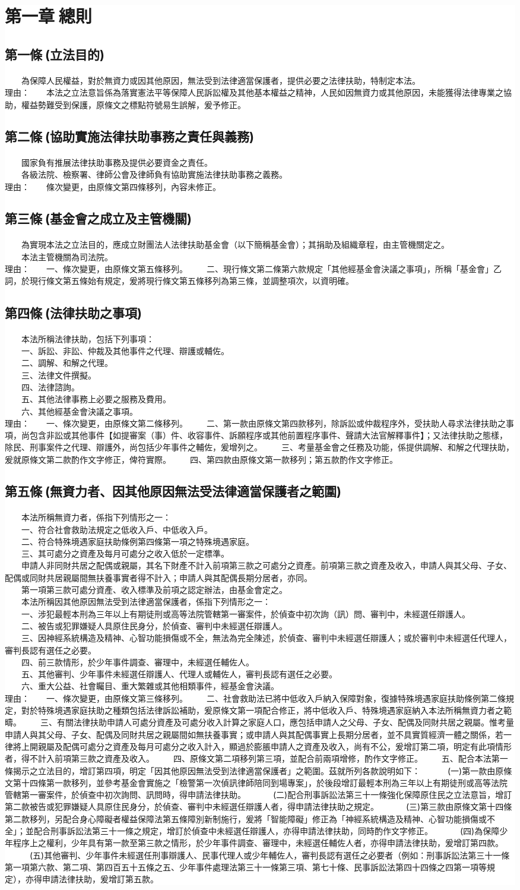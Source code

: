 第一章  總則
============
第一條 (立法目的)
-----------------
　　為保障人民權益，對於無資力或因其他原因，無法受到法律適當保護者，提供必要之法律扶助，特制定本法。  
理由：　　本法之立法意旨係為落實憲法平等保障人民訴訟權及其他基本權益之精神，人民如因無資力或其他原因，未能獲得法律專業之協助，權益勢難受到保護，原條文之標點符號易生誤解，爰予修正。

第二條 (協助實施法律扶助事務之責任與義務)
-----------------------------------------
　　國家負有推展法律扶助事務及提供必要資金之責任。  
　　各級法院、檢察署、律師公會及律師負有協助實施法律扶助事務之義務。  
理由：　　條次變更，由原條文第四條移列，內容未修正。

第三條 (基金會之成立及主管機關)
-------------------------------
　　為實現本法之立法目的，應成立財團法人法律扶助基金會（以下簡稱基金會）；其捐助及組織章程，由主管機關定之。  
　　本法主管機關為司法院。  
理由：　　一、條次變更，由原條文第五條移列。
　　二、現行條文第二條第六款規定「其他經基金會決議之事項」，所稱「基金會」乙詞，於現行條文第五條始有規定，爰將現行條文第五條移列為第三條，並調整項次，以資明確。

第四條 (法律扶助之事項)
-----------------------
　　本法所稱法律扶助，包括下列事項：  
　　一、訴訟、非訟、仲裁及其他事件之代理、辯護或輔佐。  
　　二、調解、和解之代理。  
　　三、法律文件撰擬。  
　　四、法律諮詢。  
　　五、其他法律事務上必要之服務及費用。  
　　六、其他經基金會決議之事項。  
理由：　　一、條次變更，由原條文第二條移列。
　　二、第一款由原條文第四款移列，除訴訟或仲裁程序外，受扶助人尋求法律扶助之事項，尚包含非訟或其他事件【如提審案（事）件、收容事件、訴願程序或其他前置程序事件、聲請大法官解釋事件】；又法律扶助之態樣，除民、刑事案件之代理、辯護外，尚包括少年事件之輔佐，爰增列之。
　　三、考量基金會之任務及功能，係提供調解、和解之代理扶助，爰就原條文第二款酌作文字修正，俾符實際。
　　四、第四款由原條文第一款移列；第五款酌作文字修正。

第五條 (無資力者、因其他原因無法受法律適當保護者之範圍)
-------------------------------------------------------
　　本法所稱無資力者，係指下列情形之一：  
　　一、符合社會救助法規定之低收入戶、中低收入戶。  
　　二、符合特殊境遇家庭扶助條例第四條第一項之特殊境遇家庭。  
　　三、其可處分之資產及每月可處分之收入低於一定標準。  
　　申請人非同財共居之配偶或親屬，其名下財產不計入前項第三款之可處分之資產。前項第三款之資產及收入，申請人與其父母、子女、配偶或同財共居親屬間無扶養事實者得不計入；申請人與其配偶長期分居者，亦同。  
　　第一項第三款可處分資產、收入標準及前項之認定辦法，由基金會定之。  
　　本法所稱因其他原因無法受到法律適當保護者，係指下列情形之一：  
　　一、涉犯最輕本刑為三年以上有期徒刑或高等法院管轄第一審案件，於偵查中初次詢（訊）問、審判中，未經選任辯護人。  
　　二、被告或犯罪嫌疑人具原住民身分，於偵查、審判中未經選任辯護人。  
　　三、因神經系統構造及精神、心智功能損傷或不全，無法為完全陳述，於偵查、審判中未經選任辯護人；或於審判中未經選任代理人，審判長認有選任之必要。  
　　四、前三款情形，於少年事件調查、審理中，未經選任輔佐人。  
　　五、其他審判、少年事件未經選任辯護人、代理人或輔佐人，審判長認有選任之必要。  
　　六、重大公益、社會矚目、重大繁雜或其他相類事件，經基金會決議。  
理由：　　一、條次變更，由原條文第三條移列。
　　二、社會救助法已將中低收入戶納入保障對象，復據特殊境遇家庭扶助條例第二條規定，對於特殊境遇家庭扶助之種類包括法律訴訟補助，爰原條文第一項配合修正，將中低收入戶、特殊境遇家庭納入本法所稱無資力者之範疇。
　　三、有關法律扶助申請人可處分資產及可處分收入計算之家庭人口，應包括申請人之父母、子女、配偶及同財共居之親屬。惟考量申請人與其父母、子女、配偶及同財共居之親屬間如無扶養事實；或申請人與其配偶事實上長期分居者，並不具實質經濟一體之關係，若一律將上開親屬及配偶可處分之資產及每月可處分之收入計入，顯過於膨脹申請人之資產及收入，尚有不公，爰增訂第二項，明定有此項情形者，得不計入前項第三款之資產及收入。
　　四、原條文第二項移列第三項，並配合前兩項增修，酌作文字修正。
　　五、配合本法第一條揭示之立法目的，增訂第四項，明定「因其他原因無法受到法律適當保護者」之範圍。茲就所列各款說明如下：
　　　(一)第一款由原條文第十四條第一款移列，並參考基金會實施之「檢警第一次偵訊律師陪同到場專案」，於後段增訂最輕本刑為三年以上有期徒刑或高等法院管轄第一審案件，於偵查中初次詢問、訊問時，得申請法律扶助。
　　　(二)配合刑事訴訟法第三十一條強化保障原住民之立法意旨，增訂第二款被告或犯罪嫌疑人具原住民身分，於偵查、審判中未經選任辯護人者，得申請法律扶助之規定。
　　　(三)第三款由原條文第十四條第二款移列，另配合身心障礙者權益保障法第五條障別新制施行，爰將「智能障礙」修正為「神經系統構造及精神、心智功能損傷或不全」；並配合刑事訴訟法第三十一條之規定，增訂於偵查中未經選任辯護人，亦得申請法律扶助，同時酌作文字修正。
　　　(四)為保障少年程序上之權利，少年具有第一款至第三款之情形，於少年事件調查、審理中，未經選任輔佐人者，亦得申請法律扶助，爰增訂第四款。
　　　(五)其他審判、少年事件未經選任刑事辯護人、民事代理人或少年輔佐人，審判長認有選任之必要者（例如：刑事訴訟法第三十一條第一項第六款、第二項、第四百五十五條之五、少年事件處理法第三十一條第三項、第七十條、民事訴訟法第四十四條之四第一項等規定），亦得申請法律扶助，爰增訂第五款。